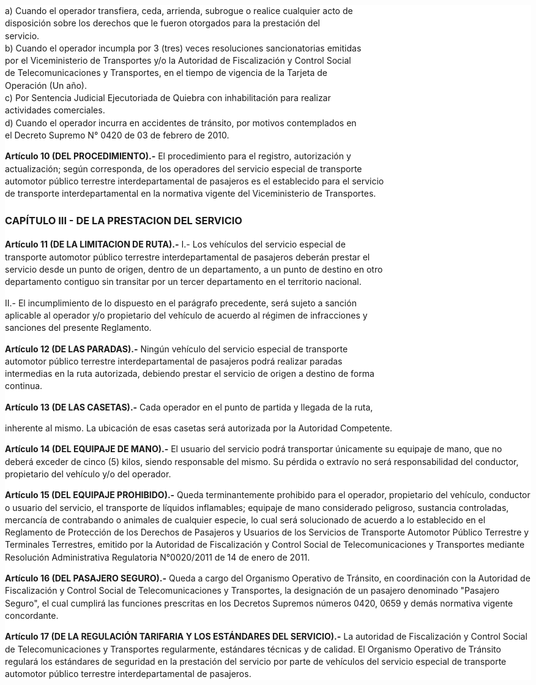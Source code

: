 a) Cuando el operador transfiera, ceda, arrienda, subrogue o realice cualquier acto de  
disposición sobre los derechos que le fueron otorgados para la prestación del  
servicio.  
b) Cuando el operador incumpla por 3 (tres) veces resoluciones sancionatorias emitidas  
por el Viceministerio de Transportes y/o la Autoridad de Fiscalización y Control Social  
de Telecomunicaciones y Transportes, en el tiempo de vigencia de la Tarjeta de  
Operación (Un año).  
c) Por Sentencia Judicial Ejecutoriada de Quiebra con inhabilitación para realizar  
actividades comerciales.  
d) Cuando el operador incurra en accidentes de tránsito, por motivos contemplados en  
el Decreto Supremo N° 0420 de 03 de febrero de 2010.  

**Artículo 10 (DEL PROCEDIMIENTO).-** El procedimiento para el registro, autorización y  
actualización; según corresponda, de los operadores del servicio especial de transporte  
automotor público terrestre interdepartamental de pasajeros es el establecido para el servicio  
de transporte interdepartamental en la normativa vigente del Viceministerio de Transportes.  

### CAPÍTULO III - DE LA PRESTACION DEL SERVICIO  

**Artículo 11 (DE LA LIMITACION DE RUTA).-** I.- Los vehículos del servicio especial de  
transporte automotor público terrestre interdepartamental de pasajeros deberán prestar el  
servicio desde un punto de origen, dentro de un departamento, a un punto de destino en otro  
departamento contiguo sin transitar por un tercer departamento en el territorio nacional.  

II.- El incumplimiento de lo dispuesto en el parágrafo precedente, será sujeto a sanción  
aplicable al operador y/o propietario del vehículo de acuerdo al régimen de infracciones y  
sanciones del presente Reglamento.  

**Artículo 12 (DE LAS PARADAS).-** Ningún vehículo del servicio especial de transporte  
automotor público terrestre interdepartamental de pasajeros podrá realizar paradas  
intermedias en la ruta autorizada, debiendo prestar el servicio de origen a destino de forma  
continua.  

**Artículo 13 (DE LAS CASETAS).-** Cada operador en el punto de partida y llegada de la ruta,  

inherente al mismo. La ubicación de esas casetas será autorizada por la Autoridad Competente.  

**Artículo 14 (DEL EQUIPAJE DE MANO).-** El usuario del servicio podrá transportar únicamente su equipaje de mano, que no deberá exceder de cinco (5) kilos, siendo responsable del mismo. Su pérdida o extravío no será responsabilidad del conductor, propietario del vehículo y/o del operador.  

**Artículo 15 (DEL EQUIPAJE PROHIBIDO).-** Queda terminantemente prohibido para el operador, propietario del vehículo, conductor o usuario del servicio, el transporte de líquidos inflamables; equipaje de mano considerado peligroso, sustancia controladas, mercancía de contrabando o animales de cualquier especie, lo cual será solucionado de acuerdo a lo establecido en el Reglamento de Protección de los Derechos de Pasajeros y Usuarios de los Servicios de Transporte Automotor Público Terrestre y Terminales Terrestres, emitido por la Autoridad de Fiscalización y Control Social de Telecomunicaciones y Transportes mediante Resolución Administrativa Regulatoria N°0020/2011 de 14 de enero de 2011.  

**Artículo 16 (DEL PASAJERO SEGURO).-** Queda a cargo del Organismo Operativo de Tránsito, en coordinación con la Autoridad de Fiscalización y Control Social de Telecomunicaciones y Transportes, la designación de un pasajero denominado "Pasajero Seguro", el cual cumplirá las funciones prescritas en los Decretos Supremos números 0420, 0659 y demás normativa vigente concordante.  

**Artículo 17 (DE LA REGULACIÓN TARIFARIA Y LOS ESTÁNDARES DEL SERVICIO).-** La autoridad de Fiscalización y Control Social de Telecomunicaciones y Transportes regularmente, estándares técnicas y de calidad. El Organismo Operativo de Tránsito regulará los estándares de seguridad en la prestación del servicio por parte de vehículos del servicio especial de transporte automotor público terrestre interdepartamental de pasajeros.  
